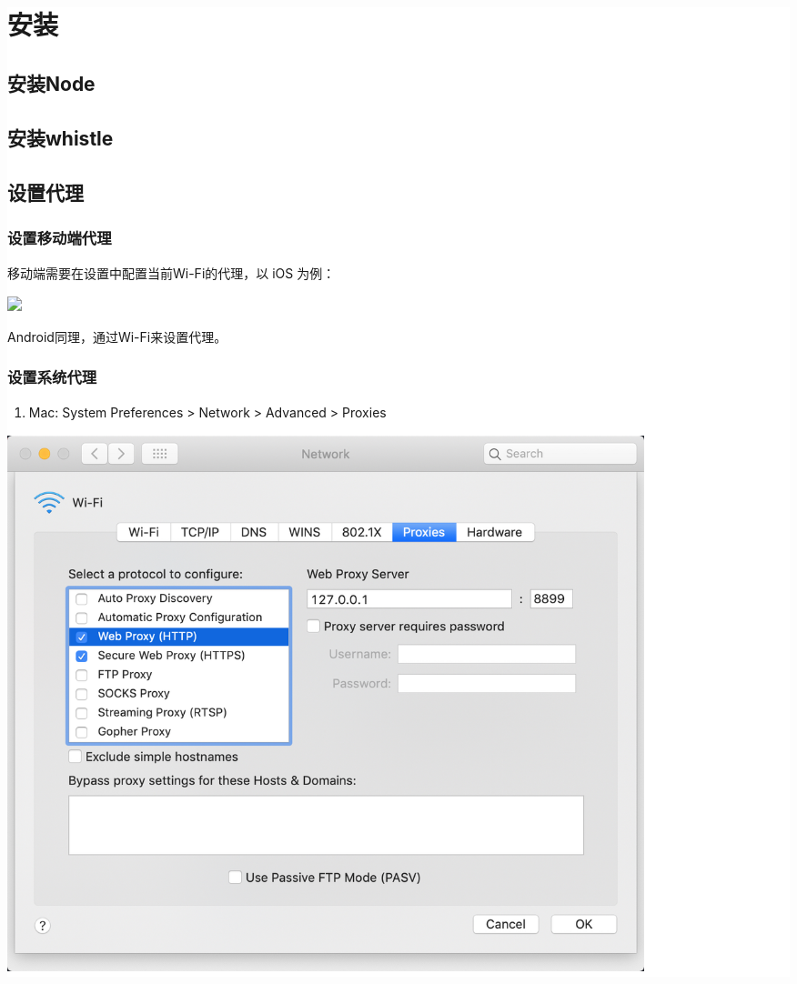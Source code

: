 # 安装

## 安装Node

## 安装whistle

## 设置代理

### 设置移动端代理

移动端需要在设置中配置当前Wi-Fi的代理，以 iOS 为例：

<div><img src='https://raw.githubusercontent.com/avwo/whistle/master/docs/zh/img/iOS-proxy-all.jpg' width=700 /></div>

Android同理，通过Wi-Fi来设置代理。

### 设置系统代理

1. Mac: System Preferences > Network > Advanced > Proxies

  <div><img src='../assets/proxy-mac.jpg' width=700 /></div>
